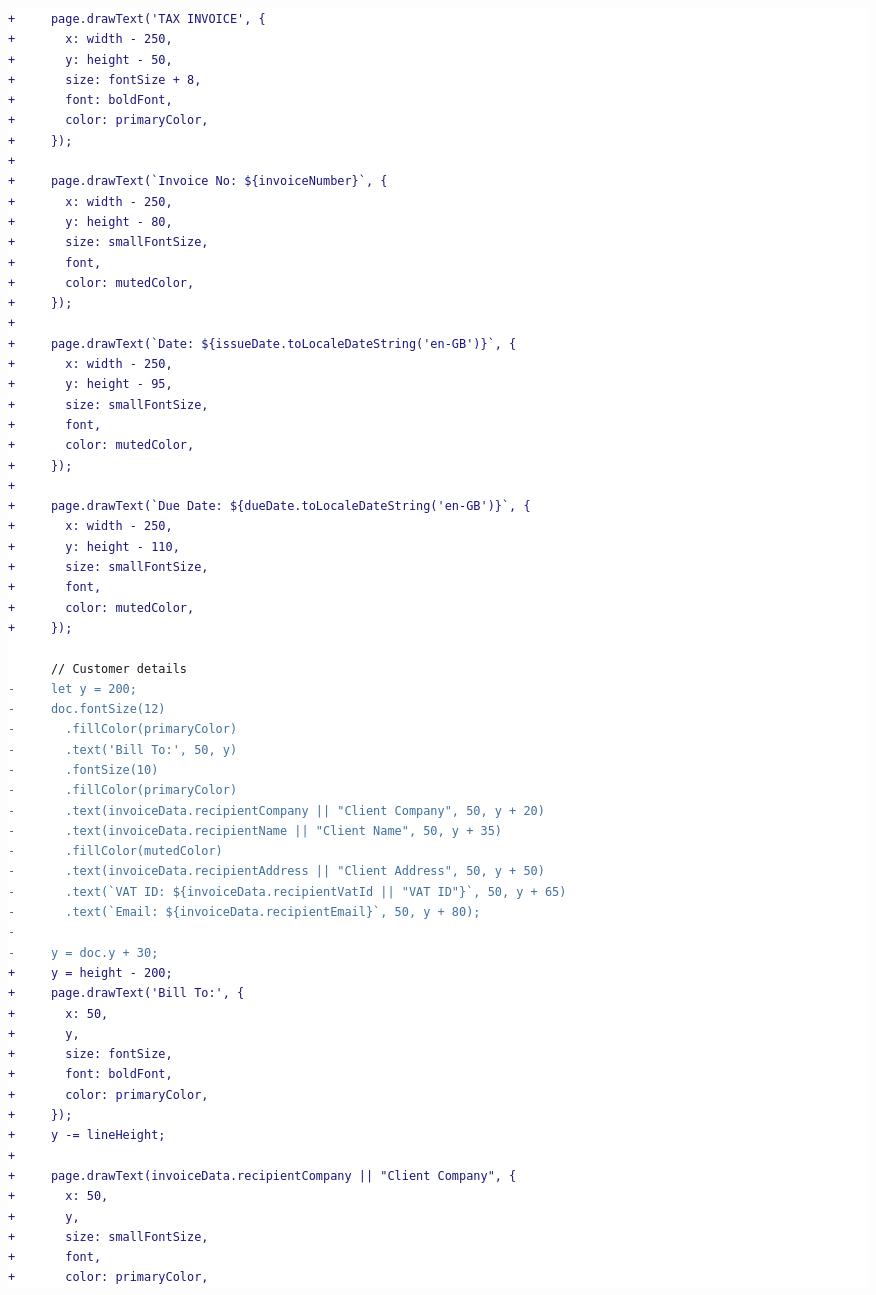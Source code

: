 ```diff
+     page.drawText('TAX INVOICE', {
+       x: width - 250,
+       y: height - 50,
+       size: fontSize + 8,
+       font: boldFont,
+       color: primaryColor,
+     });
+ 
+     page.drawText(`Invoice No: ${invoiceNumber}`, {
+       x: width - 250,
+       y: height - 80,
+       size: smallFontSize,
+       font,
+       color: mutedColor,
+     });
+ 
+     page.drawText(`Date: ${issueDate.toLocaleDateString('en-GB')}`, {
+       x: width - 250,
+       y: height - 95,
+       size: smallFontSize,
+       font,
+       color: mutedColor,
+     });
+ 
+     page.drawText(`Due Date: ${dueDate.toLocaleDateString('en-GB')}`, {
+       x: width - 250,
+       y: height - 110,
+       size: smallFontSize,
+       font,
+       color: mutedColor,
+     });
  
      // Customer details
-     let y = 200;
-     doc.fontSize(12)
-       .fillColor(primaryColor)
-       .text('Bill To:', 50, y)
-       .fontSize(10)
-       .fillColor(primaryColor)
-       .text(invoiceData.recipientCompany || "Client Company", 50, y + 20)
-       .text(invoiceData.recipientName || "Client Name", 50, y + 35)
-       .fillColor(mutedColor)
-       .text(invoiceData.recipientAddress || "Client Address", 50, y + 50)
-       .text(`VAT ID: ${invoiceData.recipientVatId || "VAT ID"}`, 50, y + 65)
-       .text(`Email: ${invoiceData.recipientEmail}`, 50, y + 80);
- 
-     y = doc.y + 30;
+     y = height - 200;
+     page.drawText('Bill To:', {
+       x: 50,
+       y,
+       size: fontSize,
+       font: boldFont,
+       color: primaryColor,
+     });
+     y -= lineHeight;
+ 
+     page.drawText(invoiceData.recipientCompany || "Client Company", {
+       x: 50,
+       y,
+       size: smallFontSize,
+       font,
+       color: primaryColor,
```